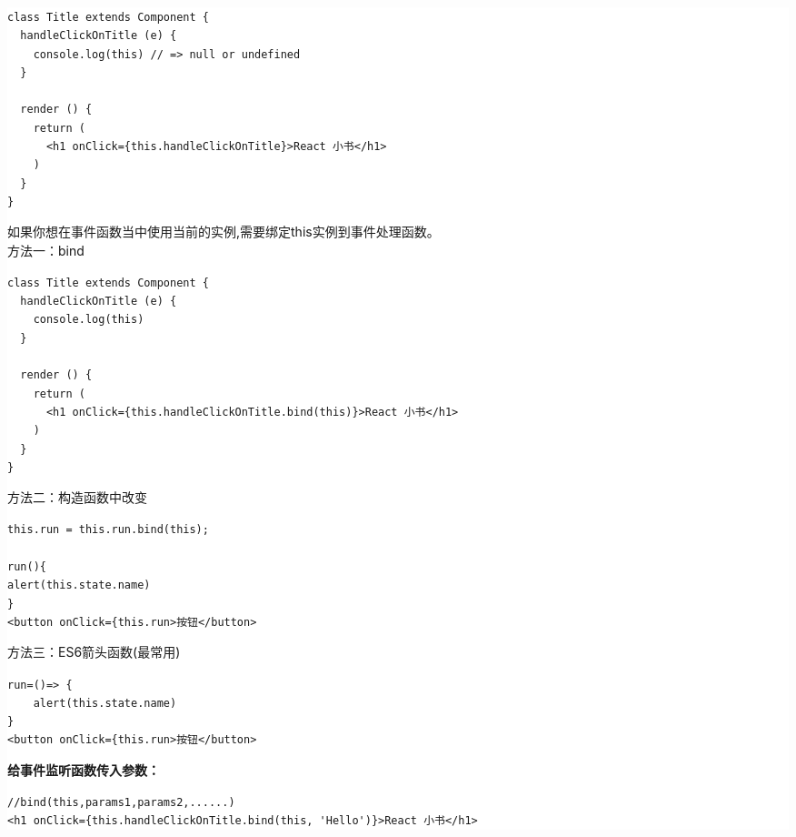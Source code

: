 ````
class Title extends Component {
  handleClickOnTitle (e) {
    console.log(this) // => null or undefined
  }

  render () {
    return (
      <h1 onClick={this.handleClickOnTitle}>React 小书</h1>
    )
  }
}
````

如果你想在事件函数当中使用当前的实例,需要绑定this实例到事件处理函数。  
方法一：bind

````
class Title extends Component {
  handleClickOnTitle (e) {
    console.log(this)
  }

  render () {
    return (
      <h1 onClick={this.handleClickOnTitle.bind(this)}>React 小书</h1>
    )
  }
}
````

方法二：构造函数中改变  

````
this.run = this.run.bind(this);

run(){
alert(this.state.name)
}
<button onClick={this.run>按钮</button>
````

方法三：ES6箭头函数(最常用)

````
run=()=> {
    alert(this.state.name)
}
<button onClick={this.run>按钮</button>
````

**给事件监听函数传入参数：**  

````
//bind(this,params1,params2,......)
<h1 onClick={this.handleClickOnTitle.bind(this, 'Hello')}>React 小书</h1>
````
